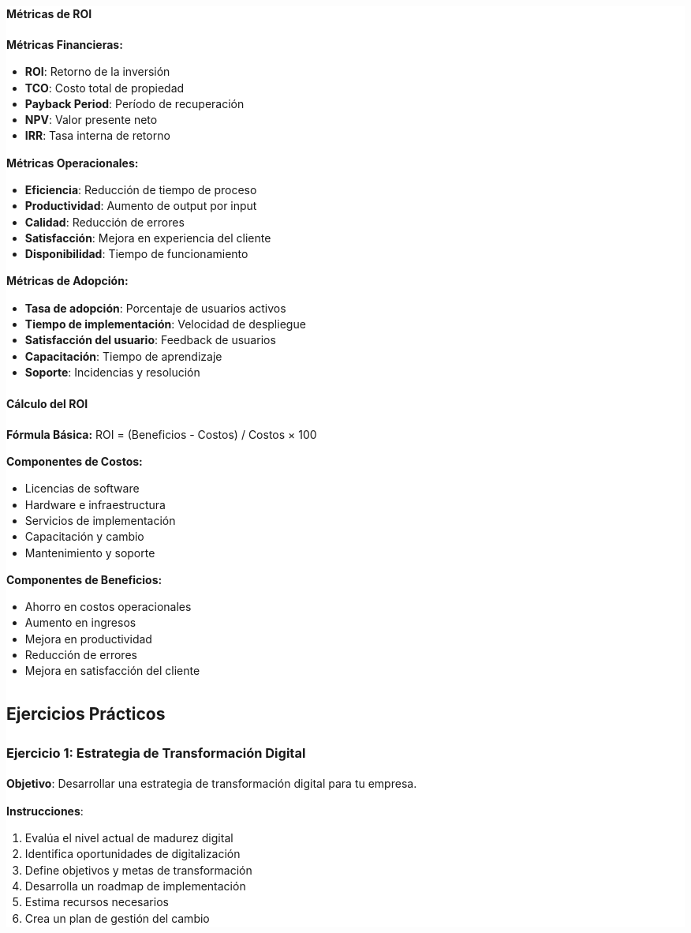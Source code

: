 #### Métricas de ROI

**Métricas Financieras:**
- **ROI**: Retorno de la inversión
- **TCO**: Costo total de propiedad
- **Payback Period**: Período de recuperación
- **NPV**: Valor presente neto
- **IRR**: Tasa interna de retorno

**Métricas Operacionales:**
- **Eficiencia**: Reducción de tiempo de proceso
- **Productividad**: Aumento de output por input
- **Calidad**: Reducción de errores
- **Satisfacción**: Mejora en experiencia del cliente
- **Disponibilidad**: Tiempo de funcionamiento

**Métricas de Adopción:**
- **Tasa de adopción**: Porcentaje de usuarios activos
- **Tiempo de implementación**: Velocidad de despliegue
- **Satisfacción del usuario**: Feedback de usuarios
- **Capacitación**: Tiempo de aprendizaje
- **Soporte**: Incidencias y resolución

#### Cálculo del ROI

**Fórmula Básica:**
ROI = (Beneficios - Costos) / Costos × 100

**Componentes de Costos:**
- Licencias de software
- Hardware e infraestructura
- Servicios de implementación
- Capacitación y cambio
- Mantenimiento y soporte

**Componentes de Beneficios:**
- Ahorro en costos operacionales
- Aumento en ingresos
- Mejora en productividad
- Reducción de errores
- Mejora en satisfacción del cliente

## Ejercicios Prácticos

### Ejercicio 1: Estrategia de Transformación Digital
**Objetivo**: Desarrollar una estrategia de transformación digital para tu empresa.

**Instrucciones**:
1. Evalúa el nivel actual de madurez digital
2. Identifica oportunidades de digitalización
3. Define objetivos y metas de transformación
4. Desarrolla un roadmap de implementación
5. Estima recursos necesarios
6. Crea un plan de gestión del cambio
